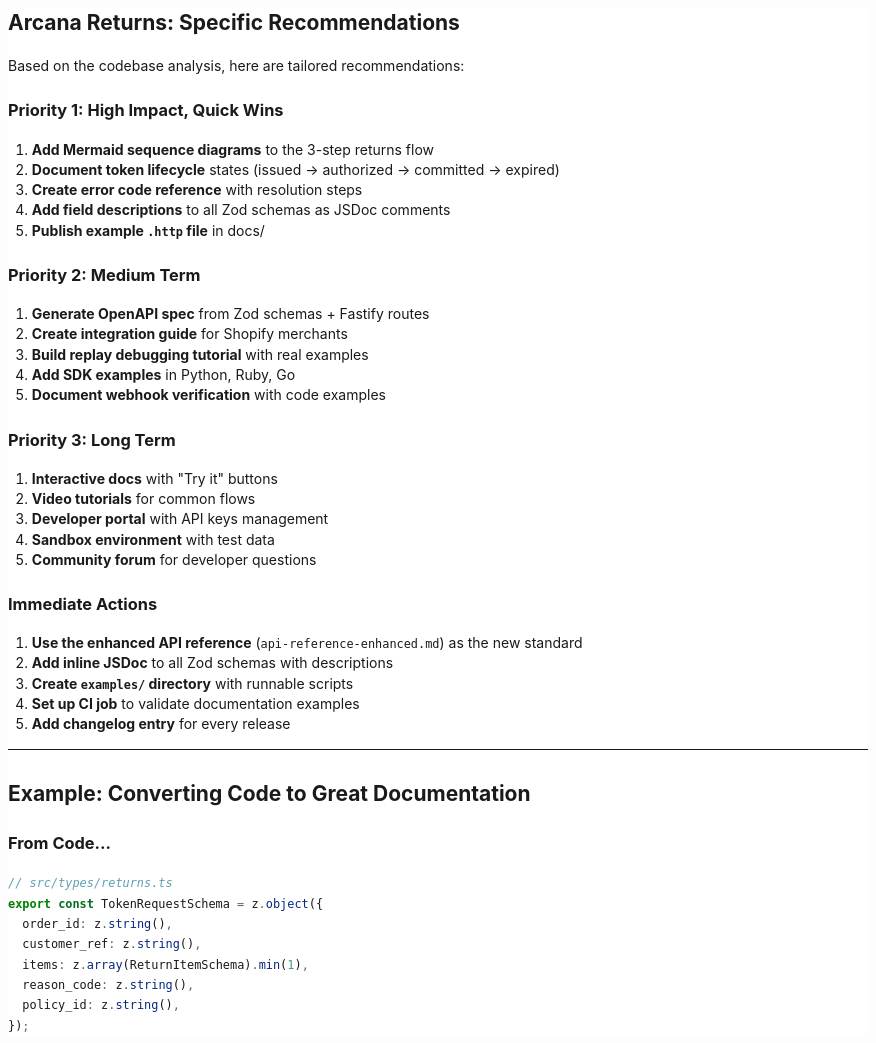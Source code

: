 
## Arcana Returns: Specific Recommendations

Based on the codebase analysis, here are tailored recommendations:

### Priority 1: High Impact, Quick Wins

1. **Add Mermaid sequence diagrams** to the 3-step returns flow
2. **Document token lifecycle** states (issued → authorized → committed → expired)
3. **Create error code reference** with resolution steps
4. **Add field descriptions** to all Zod schemas as JSDoc comments
5. **Publish example `.http` file** in docs/

### Priority 2: Medium Term

1. **Generate OpenAPI spec** from Zod schemas + Fastify routes
2. **Create integration guide** for Shopify merchants
3. **Build replay debugging tutorial** with real examples
4. **Add SDK examples** in Python, Ruby, Go
5. **Document webhook verification** with code examples

### Priority 3: Long Term

1. **Interactive docs** with "Try it" buttons
2. **Video tutorials** for common flows
3. **Developer portal** with API keys management
4. **Sandbox environment** with test data
5. **Community forum** for developer questions

### Immediate Actions

1. **Use the enhanced API reference** (`api-reference-enhanced.md`) as the new standard
2. **Add inline JSDoc** to all Zod schemas with descriptions
3. **Create `examples/` directory** with runnable scripts
4. **Set up CI job** to validate documentation examples
5. **Add changelog entry** for every release

---

## Example: Converting Code to Great Documentation

### From Code...

```typescript
// src/types/returns.ts
export const TokenRequestSchema = z.object({
  order_id: z.string(),
  customer_ref: z.string(),
  items: z.array(ReturnItemSchema).min(1),
  reason_code: z.string(),
  policy_id: z.string(),
});
```
